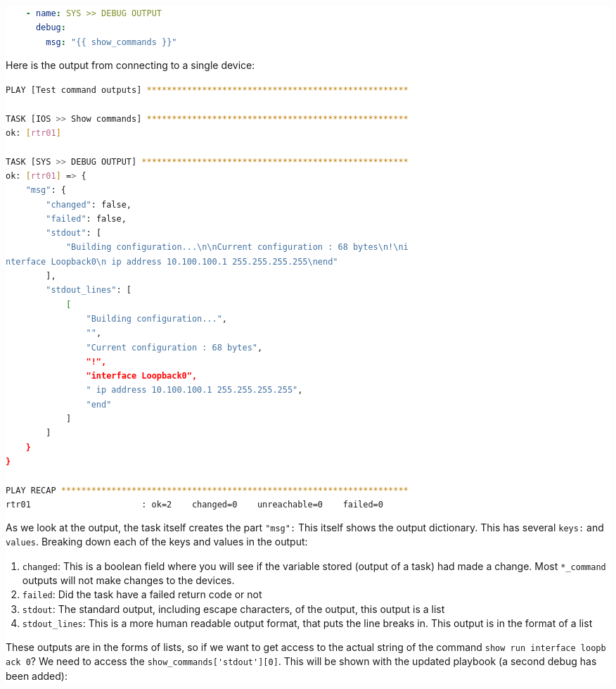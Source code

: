 ```yaml
    - name: SYS >> DEBUG OUTPUT
      debug:
        msg: "{{ show_commands }}"
```

Here is the output from connecting to a single device:

```bash linenums="1"
PLAY [Test command outputs] ****************************************************

TASK [IOS >> Show commands] ****************************************************
ok: [rtr01]

TASK [SYS >> DEBUG OUTPUT] *****************************************************
ok: [rtr01] => {
    "msg": {
        "changed": false,
        "failed": false,
        "stdout": [
            "Building configuration...\n\nCurrent configuration : 68 bytes\n!\ni
nterface Loopback0\n ip address 10.100.100.1 255.255.255.255\nend"
        ],
        "stdout_lines": [
            [
                "Building configuration...",
                "",
                "Current configuration : 68 bytes",
                "!",
                "interface Loopback0",
                " ip address 10.100.100.1 255.255.255.255",
                "end"
            ]
        ]
    }
}

PLAY RECAP *********************************************************************
rtr01                      : ok=2    changed=0    unreachable=0    failed=0
```

As we look at the output, the task itself creates the part `"msg":` This itself shows the output
dictionary. This has several `keys:` and `values`. Breaking down each of the keys and values in the
output:

1. `changed`: This is a boolean field where you will see if the variable stored (output of a task)
had made a change. Most `*_command` outputs will not make changes to the devices.
2. `failed`: Did the task have a failed return code or not
3. `stdout`: The standard output, including escape characters, of the output, this output is a list
4. `stdout_lines`: This is a more human readable output format, that puts the line breaks in. This
output is in the format of a list

These outputs are in the forms of lists, so if we want to get access to the actual string of the
command `show run interface loopback 0`? We need to access the `show_commands['stdout'][0]`.
This will be shown with the updated playbook (a second debug has been added):
